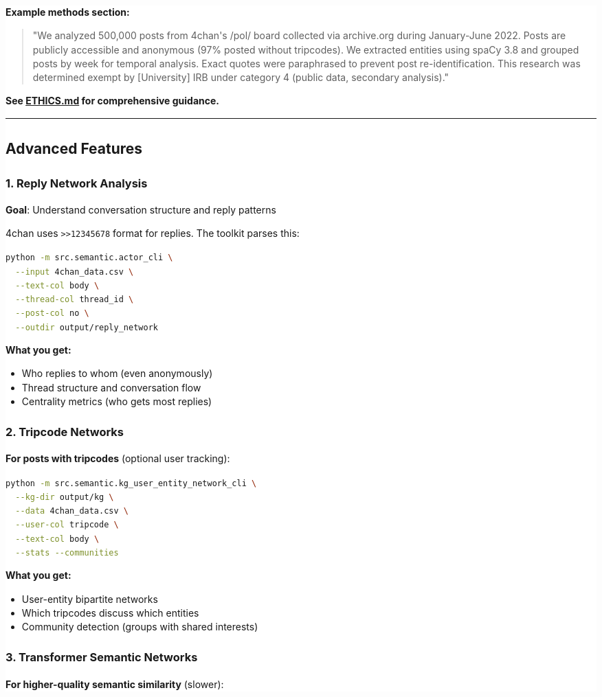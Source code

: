 **Example methods section:**
> "We analyzed 500,000 posts from 4chan's /pol/ board collected via archive.org during January-June 2022. Posts are publicly accessible and anonymous (97% posted without tripcodes). We extracted entities using spaCy 3.8 and grouped posts by week for temporal analysis. Exact quotes were paraphrased to prevent post re-identification. This research was determined exempt by [University] IRB under category 4 (public data, secondary analysis)."

**See [ETHICS.md](ETHICS.md) for comprehensive guidance.**

---

## Advanced Features

### 1. Reply Network Analysis

**Goal**: Understand conversation structure and reply patterns

4chan uses `>>12345678` format for replies. The toolkit parses this:

```bash
python -m src.semantic.actor_cli \
  --input 4chan_data.csv \
  --text-col body \
  --thread-col thread_id \
  --post-col no \
  --outdir output/reply_network
```

**What you get:**
- Who replies to whom (even anonymously)
- Thread structure and conversation flow
- Centrality metrics (who gets most replies)

### 2. Tripcode Networks

**For posts with tripcodes** (optional user tracking):

```bash
python -m src.semantic.kg_user_entity_network_cli \
  --kg-dir output/kg \
  --data 4chan_data.csv \
  --user-col tripcode \
  --text-col body \
  --stats --communities
```

**What you get:**
- User-entity bipartite networks
- Which tripcodes discuss which entities
- Community detection (groups with shared interests)

### 3. Transformer Semantic Networks

**For higher-quality semantic similarity** (slower):
